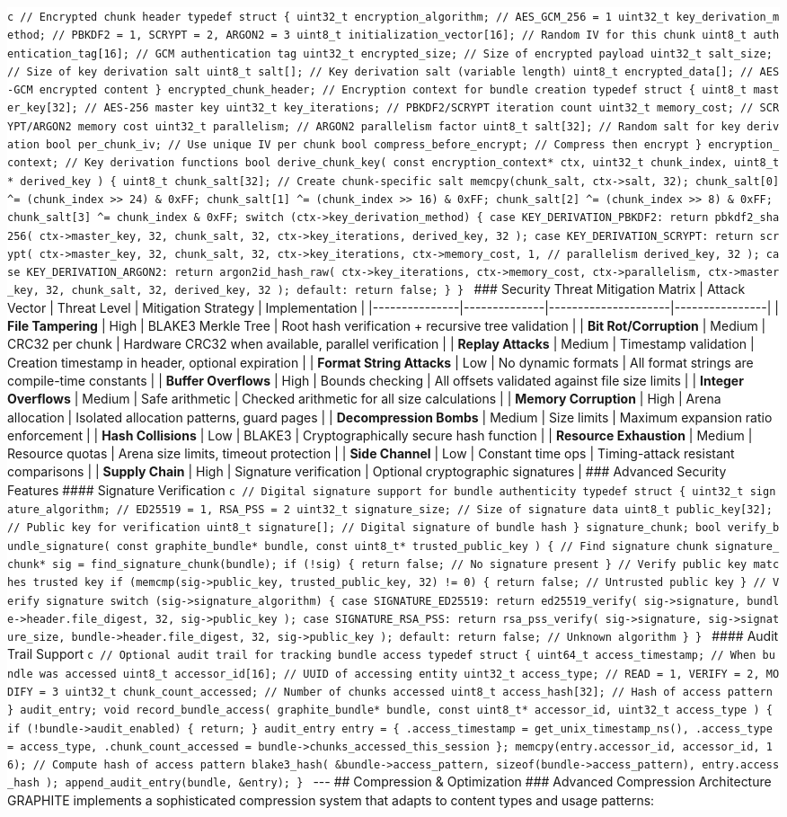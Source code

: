 ```c // Encrypted chunk header typedef struct { uint32_t encryption_algorithm; // AES_GCM_256 = 1 uint32_t key_derivation_method; // PBKDF2 = 1, SCRYPT = 2, ARGON2 = 3 uint8_t initialization_vector[16]; // Random IV for this chunk uint8_t authentication_tag[16]; // GCM authentication tag uint32_t encrypted_size; // Size of encrypted payload uint32_t salt_size; // Size of key derivation salt uint8_t salt[]; // Key derivation salt (variable length) uint8_t encrypted_data[]; // AES-GCM encrypted content } encrypted_chunk_header; // Encryption context for bundle creation typedef struct { uint8_t master_key[32]; // AES-256 master key uint32_t key_iterations; // PBKDF2/SCRYPT iteration count uint32_t memory_cost; // SCRYPT/ARGON2 memory cost uint32_t parallelism; // ARGON2 parallelism factor uint8_t salt[32]; // Random salt for key derivation bool per_chunk_iv; // Use unique IV per chunk bool compress_before_encrypt; // Compress then encrypt } encryption_context; // Key derivation functions bool derive_chunk_key( const encryption_context* ctx, uint32_t chunk_index, uint8_t* derived_key ) { uint8_t chunk_salt[32]; // Create chunk-specific salt memcpy(chunk_salt, ctx->salt, 32); chunk_salt[0] ^= (chunk_index >> 24) & 0xFF; chunk_salt[1] ^= (chunk_index >> 16) & 0xFF; chunk_salt[2] ^= (chunk_index >> 8) & 0xFF; chunk_salt[3] ^= chunk_index & 0xFF; switch (ctx->key_derivation_method) { case KEY_DERIVATION_PBKDF2: return pbkdf2_sha256( ctx->master_key, 32, chunk_salt, 32, ctx->key_iterations, derived_key, 32 ); case KEY_DERIVATION_SCRYPT: return scrypt( ctx->master_key, 32, chunk_salt, 32, ctx->key_iterations, ctx->memory_cost, 1, // parallelism derived_key, 32 ); case KEY_DERIVATION_ARGON2: return argon2id_hash_raw( ctx->key_iterations, ctx->memory_cost, ctx->parallelism, ctx->master_key, 32, chunk_salt, 32, derived_key, 32 ); default: return false; } } ``` ### Security Threat Mitigation Matrix | Attack Vector | Threat Level | Mitigation Strategy | Implementation | |---------------|--------------|---------------------|----------------| | **File Tampering** | High | BLAKE3 Merkle Tree | Root hash verification + recursive tree validation | | **Bit Rot/Corruption** | Medium | CRC32 per chunk | Hardware CRC32 when available, parallel verification | | **Replay Attacks** | Medium | Timestamp validation | Creation timestamp in header, optional expiration | | **Format String Attacks** | Low | No dynamic formats | All format strings are compile-time constants | | **Buffer Overflows** | High | Bounds checking | All offsets validated against file size limits | | **Integer Overflows** | Medium | Safe arithmetic | Checked arithmetic for all size calculations | | **Memory Corruption** | High | Arena allocation | Isolated allocation patterns, guard pages | | **Decompression Bombs** | Medium | Size limits | Maximum expansion ratio enforcement | | **Hash Collisions** | Low | BLAKE3 | Cryptographically secure hash function | | **Resource Exhaustion** | Medium | Resource quotas | Arena size limits, timeout protection | | **Side Channel** | Low | Constant time ops | Timing-attack resistant comparisons | | **Supply Chain** | High | Signature verification | Optional cryptographic signatures | ### Advanced Security Features #### Signature Verification ```c // Digital signature support for bundle authenticity typedef struct { uint32_t signature_algorithm; // ED25519 = 1, RSA_PSS = 2 uint32_t signature_size; // Size of signature data uint8_t public_key[32]; // Public key for verification uint8_t signature[]; // Digital signature of bundle hash } signature_chunk; bool verify_bundle_signature( const graphite_bundle* bundle, const uint8_t* trusted_public_key ) { // Find signature chunk signature_chunk* sig = find_signature_chunk(bundle); if (!sig) { return false; // No signature present } // Verify public key matches trusted key if (memcmp(sig->public_key, trusted_public_key, 32) != 0) { return false; // Untrusted public key } // Verify signature switch (sig->signature_algorithm) { case SIGNATURE_ED25519: return ed25519_verify( sig->signature, bundle->header.file_digest, 32, sig->public_key ); case SIGNATURE_RSA_PSS: return rsa_pss_verify( sig->signature, sig->signature_size, bundle->header.file_digest, 32, sig->public_key ); default: return false; // Unknown algorithm } } ``` #### Audit Trail Support ```c // Optional audit trail for tracking bundle access typedef struct { uint64_t access_timestamp; // When bundle was accessed uint8_t accessor_id[16]; // UUID of accessing entity uint32_t access_type; // READ = 1, VERIFY = 2, MODIFY = 3 uint32_t chunk_count_accessed; // Number of chunks accessed uint8_t access_hash[32]; // Hash of access pattern } audit_entry; void record_bundle_access( graphite_bundle* bundle, const uint8_t* accessor_id, uint32_t access_type ) { if (!bundle->audit_enabled) { return; } audit_entry entry = { .access_timestamp = get_unix_timestamp_ns(), .access_type = access_type, .chunk_count_accessed = bundle->chunks_accessed_this_session }; memcpy(entry.accessor_id, accessor_id, 16); // Compute hash of access pattern blake3_hash( &bundle->access_pattern, sizeof(bundle->access_pattern), entry.access_hash ); append_audit_entry(bundle, &entry); } ``` --- ## Compression & Optimization ### Advanced Compression Architecture GRAPHITE implements a sophisticated compression system that adapts to content types and usage patterns:
